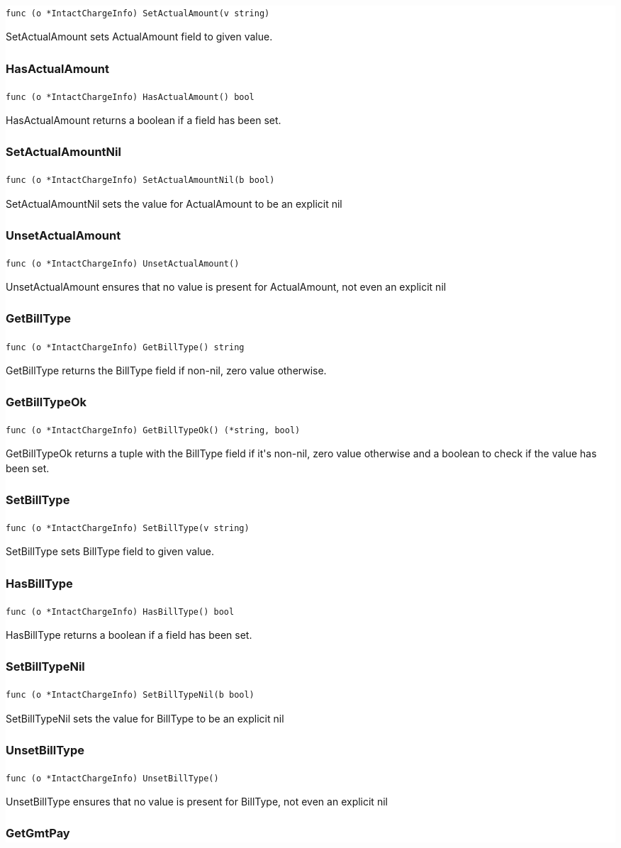`func (o *IntactChargeInfo) SetActualAmount(v string)`

SetActualAmount sets ActualAmount field to given value.

### HasActualAmount

`func (o *IntactChargeInfo) HasActualAmount() bool`

HasActualAmount returns a boolean if a field has been set.

### SetActualAmountNil

`func (o *IntactChargeInfo) SetActualAmountNil(b bool)`

 SetActualAmountNil sets the value for ActualAmount to be an explicit nil

### UnsetActualAmount
`func (o *IntactChargeInfo) UnsetActualAmount()`

UnsetActualAmount ensures that no value is present for ActualAmount, not even an explicit nil
### GetBillType

`func (o *IntactChargeInfo) GetBillType() string`

GetBillType returns the BillType field if non-nil, zero value otherwise.

### GetBillTypeOk

`func (o *IntactChargeInfo) GetBillTypeOk() (*string, bool)`

GetBillTypeOk returns a tuple with the BillType field if it's non-nil, zero value otherwise
and a boolean to check if the value has been set.

### SetBillType

`func (o *IntactChargeInfo) SetBillType(v string)`

SetBillType sets BillType field to given value.

### HasBillType

`func (o *IntactChargeInfo) HasBillType() bool`

HasBillType returns a boolean if a field has been set.

### SetBillTypeNil

`func (o *IntactChargeInfo) SetBillTypeNil(b bool)`

 SetBillTypeNil sets the value for BillType to be an explicit nil

### UnsetBillType
`func (o *IntactChargeInfo) UnsetBillType()`

UnsetBillType ensures that no value is present for BillType, not even an explicit nil
### GetGmtPay
